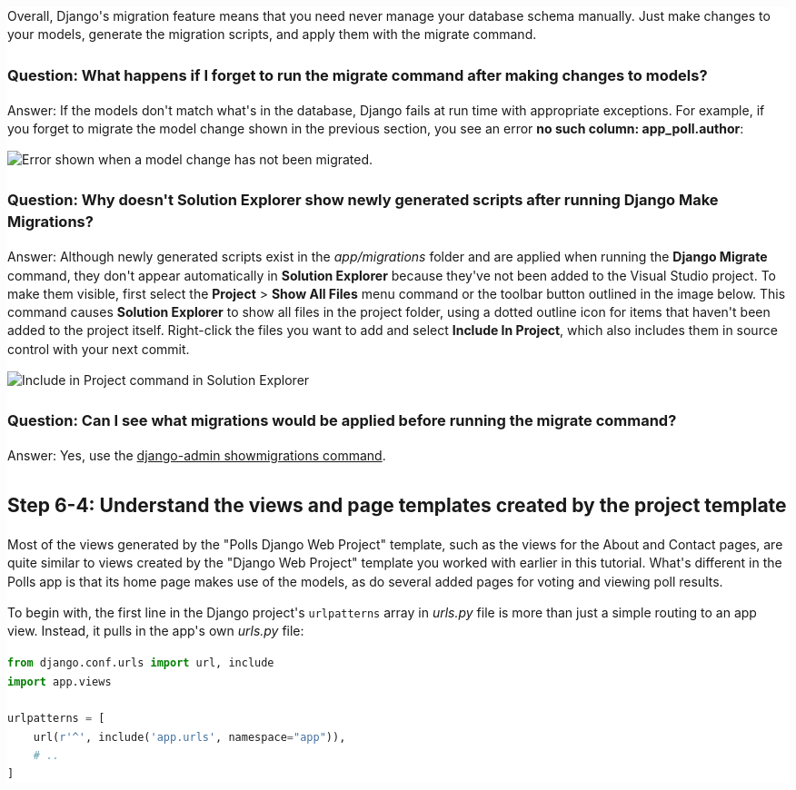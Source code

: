 Overall, Django's migration feature means that you need never manage your database schema manually. Just make changes to your models, generate the migration scripts, and apply them with the migrate command.

### Question: What happens if I forget to run the migrate command after making changes to models?

Answer: If the models don't match what's in the database, Django fails at run time with appropriate exceptions. For example, if you forget to migrate the model change shown in the previous section, you see an error **no such column: app_poll.author**:

![Error shown when a model change has not been migrated](media/django/step06-exception-when-forgetting-to-migrate.png).

### Question: Why doesn't Solution Explorer show newly generated scripts after running Django Make Migrations?

Answer: Although newly generated scripts exist in the *app/migrations* folder and are applied when running the **Django Migrate** command, they don't appear automatically in **Solution Explorer** because they've not been added to the Visual Studio project. To make them visible, first select the **Project** > **Show All Files** menu command or the toolbar button outlined in the image below. This command causes **Solution Explorer** to show all files in the project folder, using a dotted outline icon for items that haven't been added to the project itself. Right-click the files you want to add and select **Include In Project**, which also includes them in source control with your next commit.

![Include in Project command in Solution Explorer](media/django/step06-include-migrations-script-in-project.png)

### Question: Can I see what migrations would be applied before running the migrate command?

Answer: Yes, use the [django-admin showmigrations command](https://docs.djangoproject.com/en/2.0/ref/django-admin/#showmigrations).

## Step 6-4: Understand the views and page templates created by the project template

Most of the views generated by the "Polls Django Web Project" template, such as the views for the About and Contact pages, are quite similar to views created by the "Django Web Project" template you worked with earlier in this tutorial. What's different in the Polls app is that its home page makes use of the models, as do several added pages for voting and viewing poll results.

To begin with, the first line in the Django project's `urlpatterns` array in *urls.py* file is more than just a simple routing to an app view. Instead, it pulls in the app's own *urls.py* file:

```python
from django.conf.urls import url, include
import app.views

urlpatterns = [
    url(r'^', include('app.urls', namespace="app")),
    # ..
]
```
